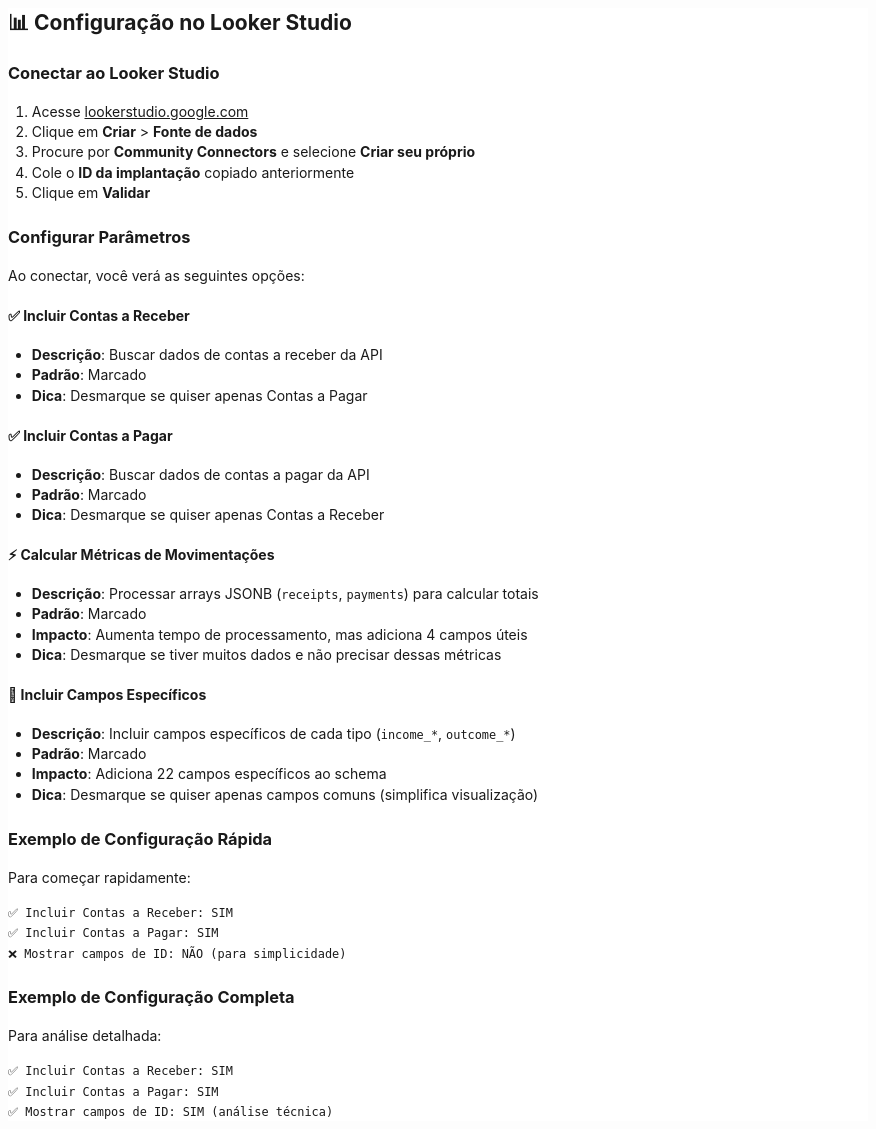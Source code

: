 ## 📊 Configuração no Looker Studio

### Conectar ao Looker Studio

1. Acesse [lookerstudio.google.com](https://lookerstudio.google.com)
2. Clique em **Criar** > **Fonte de dados**
3. Procure por **Community Connectors** e selecione **Criar seu próprio**
4. Cole o **ID da implantação** copiado anteriormente
5. Clique em **Validar**

### Configurar Parâmetros

Ao conectar, você verá as seguintes opções:

#### ✅ Incluir Contas a Receber
- **Descrição**: Buscar dados de contas a receber da API
- **Padrão**: Marcado
- **Dica**: Desmarque se quiser apenas Contas a Pagar

#### ✅ Incluir Contas a Pagar
- **Descrição**: Buscar dados de contas a pagar da API
- **Padrão**: Marcado
- **Dica**: Desmarque se quiser apenas Contas a Receber

#### ⚡ Calcular Métricas de Movimentações
- **Descrição**: Processar arrays JSONB (`receipts`, `payments`) para calcular totais
- **Padrão**: Marcado
- **Impacto**: Aumenta tempo de processamento, mas adiciona 4 campos úteis
- **Dica**: Desmarque se tiver muitos dados e não precisar dessas métricas

#### 📝 Incluir Campos Específicos
- **Descrição**: Incluir campos específicos de cada tipo (`income_*`, `outcome_*`)
- **Padrão**: Marcado
- **Impacto**: Adiciona 22 campos específicos ao schema
- **Dica**: Desmarque se quiser apenas campos comuns (simplifica visualização)

### Exemplo de Configuração Rápida

Para começar rapidamente:
```
✅ Incluir Contas a Receber: SIM
✅ Incluir Contas a Pagar: SIM
❌ Mostrar campos de ID: NÃO (para simplicidade)
```

### Exemplo de Configuração Completa

Para análise detalhada:
```
✅ Incluir Contas a Receber: SIM
✅ Incluir Contas a Pagar: SIM
✅ Mostrar campos de ID: SIM (análise técnica)
```
